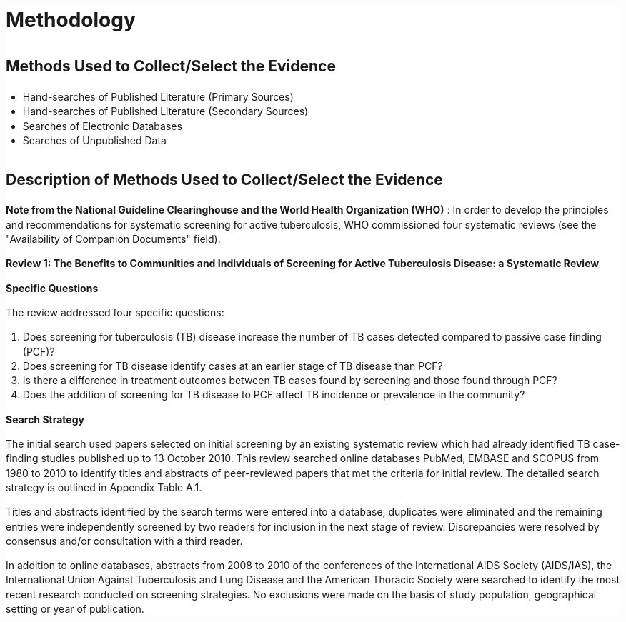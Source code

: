 

# Methodology

## Methods Used to Collect/Select the Evidence

- Hand-searches of Published Literature (Primary Sources)
- Hand-searches of Published Literature (Secondary Sources)
- Searches of Electronic Databases
- Searches of Unpublished Data

## Description of Methods Used to Collect/Select the Evidence



**Note from the National Guideline Clearinghouse and the World Health Organization (WHO)** : In order to develop the principles and recommendations for systematic screening for active tuberculosis, WHO commissioned four systematic reviews (see the "Availability of Companion Documents" field).

**Review 1: The Benefits to Communities and Individuals of Screening for Active Tuberculosis Disease: a Systematic Review**

**Specific Questions**

The review addressed four specific questions:

  1. Does screening for tuberculosis (TB) disease increase the number of TB cases detected compared to passive case finding (PCF)? 
  2. Does screening for TB disease identify cases at an earlier stage of TB disease than PCF? 
  3. Is there a difference in treatment outcomes between TB cases found by screening and those found through PCF? 
  4. Does the addition of screening for TB disease to PCF affect TB incidence or prevalence in the community? 



**Search Strategy**

The initial search used papers selected on initial screening by an existing systematic review which had already identified TB case-finding studies published up to 13 October 2010. This review searched online databases PubMed, EMBASE and SCOPUS from 1980 to 2010 to identify titles and abstracts of peer-reviewed papers that met the criteria for initial review. The detailed search strategy is outlined in Appendix Table A.1.

Titles and abstracts identified by the search terms were entered into a database, duplicates were eliminated and the remaining entries were independently screened by two readers for inclusion in the next stage of review. Discrepancies were resolved by consensus and/or consultation with a third reader.

In addition to online databases, abstracts from 2008 to 2010 of the conferences of the International AIDS Society (AIDS/IAS), the International Union Against Tuberculosis and Lung Disease and the American Thoracic Society were searched to identify the most recent research conducted on screening strategies. No exclusions were made on the basis of study population, geographical setting or year of publication.
